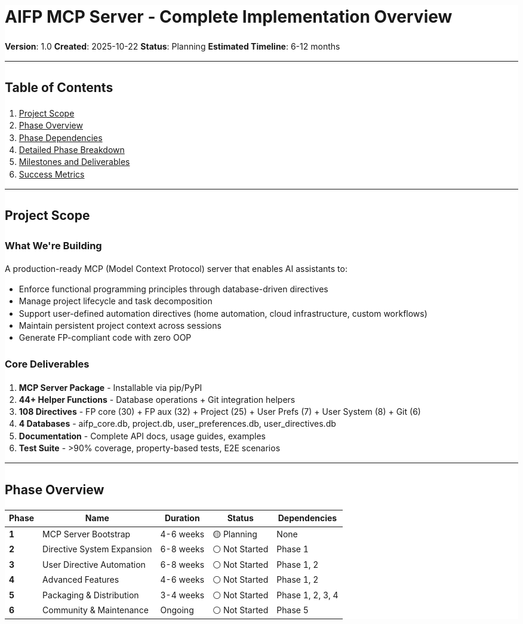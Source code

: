 # AIFP MCP Server - Complete Implementation Overview

**Version**: 1.0
**Created**: 2025-10-22
**Status**: Planning
**Estimated Timeline**: 6-12 months

---

## Table of Contents

1. [Project Scope](#project-scope)
2. [Phase Overview](#phase-overview)
3. [Phase Dependencies](#phase-dependencies)
4. [Detailed Phase Breakdown](#detailed-phase-breakdown)
5. [Milestones and Deliverables](#milestones-and-deliverables)
6. [Success Metrics](#success-metrics)

---

## Project Scope

### What We're Building

A production-ready MCP (Model Context Protocol) server that enables AI assistants to:
- Enforce functional programming principles through database-driven directives
- Manage project lifecycle and task decomposition
- Support user-defined automation directives (home automation, cloud infrastructure, custom workflows)
- Maintain persistent project context across sessions
- Generate FP-compliant code with zero OOP

### Core Deliverables

1. **MCP Server Package** - Installable via pip/PyPI
2. **44+ Helper Functions** - Database operations + Git integration helpers
3. **108 Directives** - FP core (30) + FP aux (32) + Project (25) + User Prefs (7) + User System (8) + Git (6)
4. **4 Databases** - aifp_core.db, project.db, user_preferences.db, user_directives.db
5. **Documentation** - Complete API docs, usage guides, examples
6. **Test Suite** - >90% coverage, property-based tests, E2E scenarios

---

## Phase Overview

| Phase | Name | Duration | Status | Dependencies |
|-------|------|----------|--------|--------------|
| **1** | MCP Server Bootstrap | 4-6 weeks | 🟡 Planning | None |
| **2** | Directive System Expansion | 6-8 weeks | ⚪ Not Started | Phase 1 |
| **3** | User Directive Automation | 6-8 weeks | ⚪ Not Started | Phase 1, 2 |
| **4** | Advanced Features | 4-6 weeks | ⚪ Not Started | Phase 1, 2 |
| **5** | Packaging & Distribution | 3-4 weeks | ⚪ Not Started | Phase 1, 2, 3, 4 |
| **6** | Community & Maintenance | Ongoing | ⚪ Not Started | Phase 5 |
